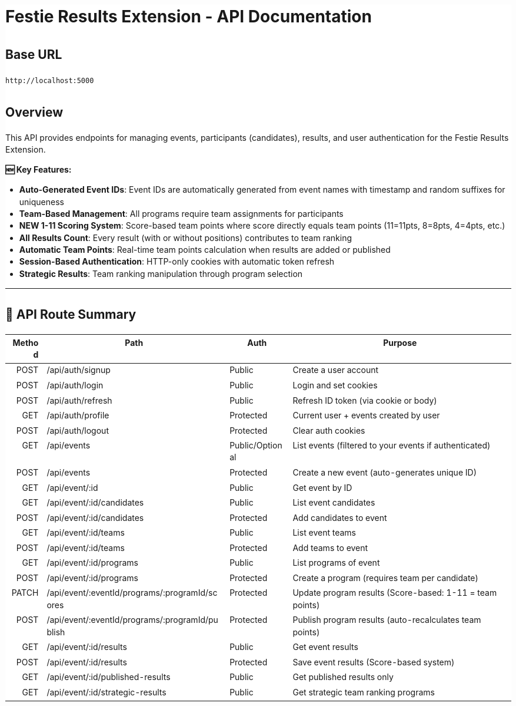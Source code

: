 # Festie Results Extension - API Documentation

## Base URL
```
http://localhost:5000
```

## Overview
This API provides endpoints for managing events, participants (candidates), results, and user authentication for the Festie Results Extension.

**🆕 Key Features:**
- **Auto-Generated Event IDs**: Event IDs are automatically generated from event names with timestamp and random suffixes for uniqueness
- **Team-Based Management**: All programs require team assignments for participants
- **NEW 1-11 Scoring System**: Score-based team points where score directly equals team points (11=11pts, 8=8pts, 4=4pts, etc.)
- **All Results Count**: Every result (with or without positions) contributes to team ranking
- **Automatic Team Points**: Real-time team points calculation when results are added or published
- **Session-Based Authentication**: HTTP-only cookies with automatic token refresh
- **Strategic Results**: Team ranking manipulation through program selection

---

## 🧭 API Route Summary

| Method | Path | Auth | Purpose |
|-------:|------|------|---------|
| POST | /api/auth/signup | Public | Create a user account |
| POST | /api/auth/login | Public | Login and set cookies |
| POST | /api/auth/refresh | Public | Refresh ID token (via cookie or body) |
| GET | /api/auth/profile | Protected | Current user + events created by user |
| POST | /api/auth/logout | Protected | Clear auth cookies |
| GET | /api/events | Public/Optional | List events (filtered to your events if authenticated) |
| POST | /api/events | Protected | Create a new event (auto-generates unique ID) |
| GET | /api/event/:id | Public | Get event by ID |
| GET | /api/event/:id/candidates | Public | List event candidates |
| POST | /api/event/:id/candidates | Protected | Add candidates to event |
| GET | /api/event/:id/teams | Public | List event teams |
| POST | /api/event/:id/teams | Protected | Add teams to event |
| GET | /api/event/:id/programs | Public | List programs of event |
| POST | /api/event/:id/programs | Protected | Create a program (requires team per candidate) |
| PATCH | /api/event/:eventId/programs/:programId/scores | Protected | Update program results (Score-based: 1-11 = team points) |
| POST | /api/event/:eventId/programs/:programId/publish | Protected | Publish program results (auto-recalculates team points) |
| GET | /api/event/:id/results | Public | Get event results |
| POST | /api/event/:id/results | Protected | Save event results (Score-based system) |
| GET | /api/event/:id/published-results | Public | Get published results only |
| GET | /api/event/:id/strategic-results | Public | Get strategic team ranking programs |